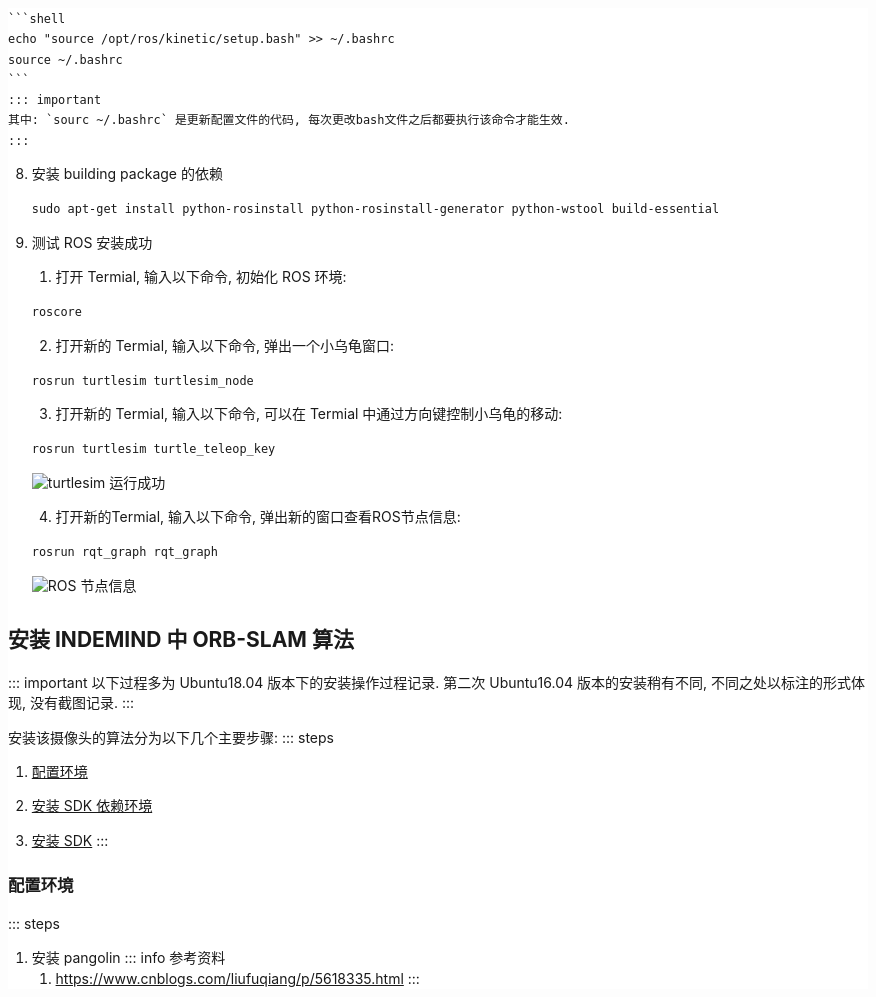     ```shell
    echo "source /opt/ros/kinetic/setup.bash" >> ~/.bashrc
    source ~/.bashrc
    ```
    ::: important
    其中: `sourc ~/.bashrc` 是更新配置文件的代码, 每次更改bash文件之后都要执行该命令才能生效. 
    :::

8. 安装 building package 的依赖

    ```shell
    sudo apt-get install python-rosinstall python-rosinstall-generator python-wstool build-essential
    ```

9. 测试 ROS 安装成功
      1. 打开 Termial, 输入以下命令, 初始化 ROS 环境: 
      ```shell
      roscore
      ```

      2. 打开新的 Termial, 输入以下命令, 弹出一个小乌龟窗口: 

      ```shell
      rosrun turtlesim turtlesim_node
      ```

      3. 打开新的 Termial, 输入以下命令, 可以在 Termial 中通过方向键控制小乌龟的移动: 

      ```shell
      rosrun turtlesim turtle_teleop_key
      ```
      ![turtlesim 运行成功](/screen_shot/turtlesim-success.png)

      4. 打开新的Termial, 输入以下命令, 弹出新的窗口查看ROS节点信息: 

      ```shell
      rosrun rqt_graph rqt_graph
      ```
      ![ROS 节点信息](/screen_shot/rqt-graph-success.png)

## 安装 INDEMIND 中 ORB-SLAM 算法
::: important
以下过程多为 Ubuntu18.04 版本下的安装操作过程记录. 第二次 Ubuntu16.04 版本的安装稍有不同, 不同之处以标注的形式体现, 没有截图记录. 
:::

安装该摄像头的算法分为以下几个主要步骤:
::: steps
1. [配置环境](/article/2iezf70h/#配置环境)

2. [安装 SDK 依赖环境](/article/2iezf70h/#安装SDK依赖环境)

3. [安装 SDK](/article/2iezf70h/#安装SDK)
:::

### 配置环境
::: steps
1. 安装 pangolin
    ::: info 参考资料
    1. <https://www.cnblogs.com/liufuqiang/p/5618335.html>
    :::
